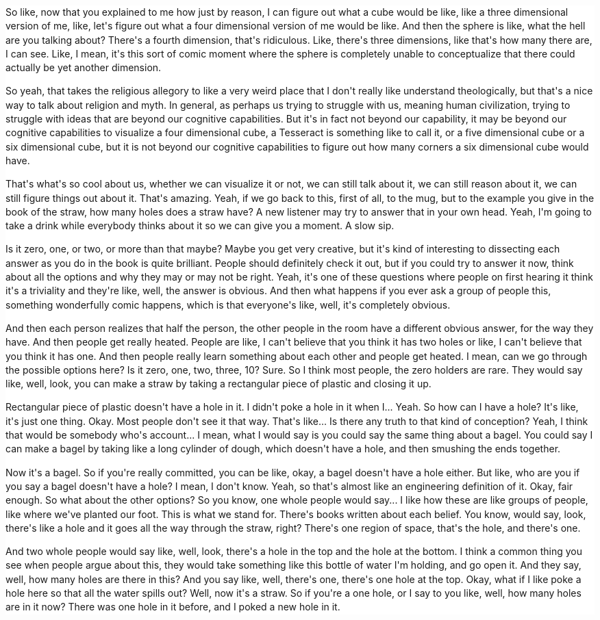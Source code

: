 So like, now that you explained to me how just by reason, I can figure out what a cube would be like, like a three dimensional version of me, like, let's figure out what a four dimensional version of me would be like. And then the sphere is like, what the hell are you talking about? There's a fourth dimension, that's ridiculous. Like, there's three dimensions, like that's how many there are, I can see. Like, I mean, it's this sort of comic moment where the sphere is completely unable to conceptualize that there could actually be yet another dimension.

So yeah, that takes the religious allegory to like a very weird place that I don't really like understand theologically, but that's a nice way to talk about religion and myth. In general, as perhaps us trying to struggle with us, meaning human civilization, trying to struggle with ideas that are beyond our cognitive capabilities. But it's in fact not beyond our capability, it may be beyond our cognitive capabilities to visualize a four dimensional cube, a Tesseract is something like to call it, or a five dimensional cube or a six dimensional cube, but it is not beyond our cognitive capabilities to figure out how many corners a six dimensional cube would have.

That's what's so cool about us, whether we can visualize it or not, we can still talk about it, we can still reason about it, we can still figure things out about it. That's amazing. Yeah, if we go back to this, first of all, to the mug, but to the example you give in the book of the straw, how many holes does a straw have? A new listener may try to answer that in your own head. Yeah, I'm going to take a drink while everybody thinks about it so we can give you a moment. A slow sip.

Is it zero, one, or two, or more than that maybe? Maybe you get very creative, but it's kind of interesting to dissecting each answer as you do in the book is quite brilliant. People should definitely check it out, but if you could try to answer it now, think about all the options and why they may or may not be right. Yeah, it's one of these questions where people on first hearing it think it's a triviality and they're like, well, the answer is obvious. And then what happens if you ever ask a group of people this, something wonderfully comic happens, which is that everyone's like, well, it's completely obvious.

And then each person realizes that half the person, the other people in the room have a different obvious answer, for the way they have. And then people get really heated. People are like, I can't believe that you think it has two holes or like, I can't believe that you think it has one. And then people really learn something about each other and people get heated. I mean, can we go through the possible options here? Is it zero, one, two, three, 10? Sure. So I think most people, the zero holders are rare. They would say like, well, look, you can make a straw by taking a rectangular piece of plastic and closing it up.

Rectangular piece of plastic doesn't have a hole in it. I didn't poke a hole in it when I... Yeah. So how can I have a hole? It's like, it's just one thing. Okay. Most people don't see it that way. That's like... Is there any truth to that kind of conception? Yeah, I think that would be somebody who's account... I mean, what I would say is you could say the same thing about a bagel. You could say I can make a bagel by taking like a long cylinder of dough, which doesn't have a hole, and then smushing the ends together.

Now it's a bagel. So if you're really committed, you can be like, okay, a bagel doesn't have a hole either. But like, who are you if you say a bagel doesn't have a hole? I mean, I don't know. Yeah, so that's almost like an engineering definition of it. Okay, fair enough. So what about the other options? So you know, one whole people would say... I like how these are like groups of people, like where we've planted our foot. This is what we stand for. There's books written about each belief. You know, would say, look, there's like a hole and it goes all the way through the straw, right? There's one region of space, that's the hole, and there's one.

And two whole people would say like, well, look, there's a hole in the top and the hole at the bottom. I think a common thing you see when people argue about this, they would take something like this bottle of water I'm holding, and go open it. And they say, well, how many holes are there in this? And you say like, well, there's one, there's one hole at the top. Okay, what if I like poke a hole here so that all the water spills out? Well, now it's a straw. So if you're a one hole, or I say to you like, well, how many holes are in it now? There was one hole in it before, and I poked a new hole in it.
